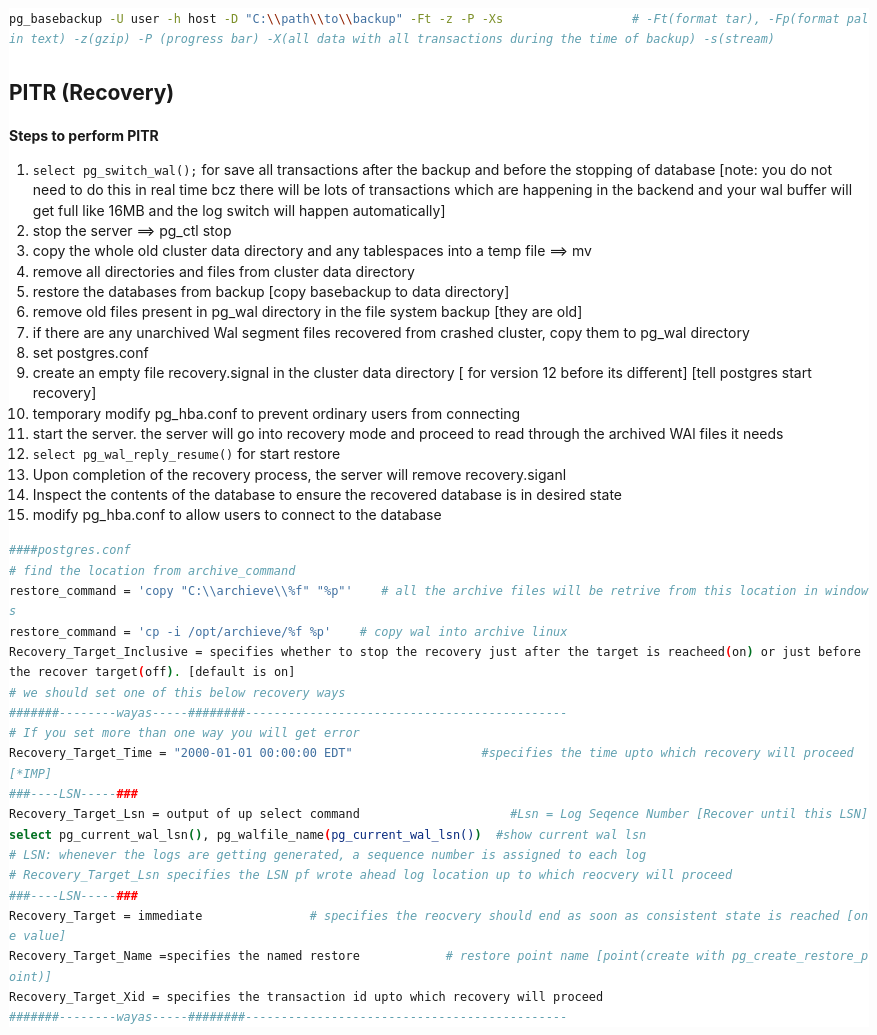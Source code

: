 ```bash
pg_basebackup -U user -h host -D "C:\\path\\to\\backup" -Ft -z -P -Xs                  # -Ft(format tar), -Fp(format palin text) -z(gzip) -P (progress bar) -X(all data with all transactions during the time of backup) -s(stream)
```

## PITR (Recovery)

**Steps to perform PITR**
1. `select pg_switch_wal();`  for save all transactions after the backup and before the stopping of database [note: you do not need to do this in real time bcz there will be lots of transactions which are happening in the backend and your wal buffer will get full like 16MB and the log switch will happen automatically]
2. stop the server ==> pg_ctl stop
3. copy the whole old cluster data directory and any tablespaces into a temp file ==> mv
4. remove all directories and files from cluster data directory
5. restore the databases from backup [copy basebackup to data directory]
6. remove old files present in pg_wal directory in the file system backup [they are old]
7. if there are any unarchived Wal segment files recovered from crashed cluster, copy them to pg_wal directory
8. set postgres.conf
9. create an empty file recovery.signal in the cluster data directory [ for version 12 before its different] [tell postgres start recovery]
10. temporary modify pg_hba.conf to prevent ordinary users from connecting
11. start the server. the server will go into recovery mode and proceed to read through the archived WAl files it needs
12. `select pg_wal_reply_resume()`  for start restore
13. Upon completion of the recovery process, the server will remove recovery.siganl
14. Inspect the contents of the database to ensure the recovered database is in desired state
15. modify pg_hba.conf to allow users to connect to the database


```bash
####postgres.conf
# find the location from archive_command
restore_command = 'copy "C:\\archieve\\%f" "%p"'    # all the archive files will be retrive from this location in windows
restore_command = 'cp -i /opt/archieve/%f %p'    # copy wal into archive linux
Recovery_Target_Inclusive = specifies whether to stop the recovery just after the target is reacheed(on) or just before the recover target(off). [default is on]
# we should set one of this below recovery ways
#######--------wayas-----########---------------------------------------------
# If you set more than one way you will get error
Recovery_Target_Time = "2000-01-01 00:00:00 EDT"                  #specifies the time upto which recovery will proceed [*IMP]
###----LSN-----###
Recovery_Target_Lsn = output of up select command                     #Lsn = Log Seqence Number [Recover until this LSN]
select pg_current_wal_lsn(), pg_walfile_name(pg_current_wal_lsn())  #show current wal lsn
# LSN: whenever the logs are getting generated, a sequence number is assigned to each log
# Recovery_Target_Lsn specifies the LSN pf wrote ahead log location up to which reocvery will proceed
###----LSN-----###
Recovery_Target = immediate               # specifies the reocvery should end as soon as consistent state is reached [one value]
Recovery_Target_Name =specifies the named restore            # restore point name [point(create with pg_create_restore_point)]
Recovery_Target_Xid = specifies the transaction id upto which recovery will proceed
#######--------wayas-----########---------------------------------------------
```







